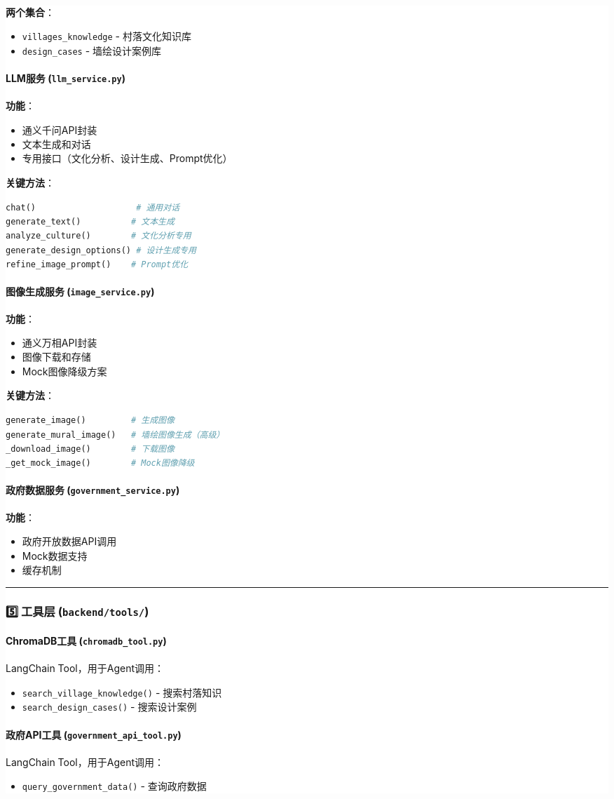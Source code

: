 **两个集合**：
- `villages_knowledge` - 村落文化知识库
- `design_cases` - 墙绘设计案例库

#### **LLM服务** (`llm_service.py`)

**功能**：
- 通义千问API封装
- 文本生成和对话
- 专用接口（文化分析、设计生成、Prompt优化）

**关键方法**：
```python
chat()                    # 通用对话
generate_text()          # 文本生成
analyze_culture()        # 文化分析专用
generate_design_options() # 设计生成专用
refine_image_prompt()    # Prompt优化
```

#### **图像生成服务** (`image_service.py`)

**功能**：
- 通义万相API封装
- 图像下载和存储
- Mock图像降级方案

**关键方法**：
```python
generate_image()         # 生成图像
generate_mural_image()   # 墙绘图像生成（高级）
_download_image()        # 下载图像
_get_mock_image()        # Mock图像降级
```

#### **政府数据服务** (`government_service.py`)

**功能**：
- 政府开放数据API调用
- Mock数据支持
- 缓存机制

---

### 5️⃣ **工具层** (`backend/tools/`)

#### **ChromaDB工具** (`chromadb_tool.py`)

LangChain Tool，用于Agent调用：
- `search_village_knowledge()` - 搜索村落知识
- `search_design_cases()` - 搜索设计案例

#### **政府API工具** (`government_api_tool.py`)

LangChain Tool，用于Agent调用：
- `query_government_data()` - 查询政府数据
